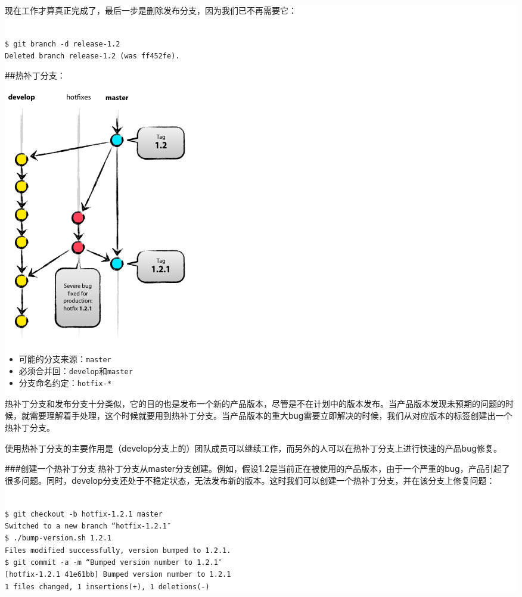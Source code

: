 现在工作才算真正完成了，最后一步是删除发布分支，因为我们已不再需要它：

<pre><code>
$ git branch -d release-1.2
Deleted branch release-1.2 (was ff452fe).
</code></pre>

##热补丁分支：

![git-flow](/assets/postImage/tool/git-branch-6.png "git-flow")

- 可能的分支来源：`master`
- 必须合并回：`develop`和`master`
- 分支命名约定：`hotfix-*`

热补丁分支和发布分支十分类似，它的目的也是发布一个新的产品版本，尽管是不在计划中的版本发布。当产品版本发现未预期的问题的时候，就需要理解着手处理，这个时候就要用到热补丁分支。当产品版本的重大bug需要立即解决的时候，我们从对应版本的标签创建出一个热补丁分支。

使用热补丁分支的主要作用是（develop分支上的）团队成员可以继续工作，而另外的人可以在热补丁分支上进行快速的产品bug修复。

###创建一个热补丁分支
热补丁分支从master分支创建。例如，假设1.2是当前正在被使用的产品版本，由于一个严重的bug，产品引起了很多问题。同时，develop分支还处于不稳定状态，无法发布新的版本。这时我们可以创建一个热补丁分支，并在该分支上修复问题：

<pre><code>
$ git checkout -b hotfix-1.2.1 master
Switched to a new branch “hotfix-1.2.1″
$ ./bump-version.sh 1.2.1
Files modified successfully, version bumped to 1.2.1.
$ git commit -a -m “Bumped version number to 1.2.1″
[hotfix-1.2.1 41e61bb] Bumped version number to 1.2.1
1 files changed, 1 insertions(+), 1 deletions(-)
</code></pre>
